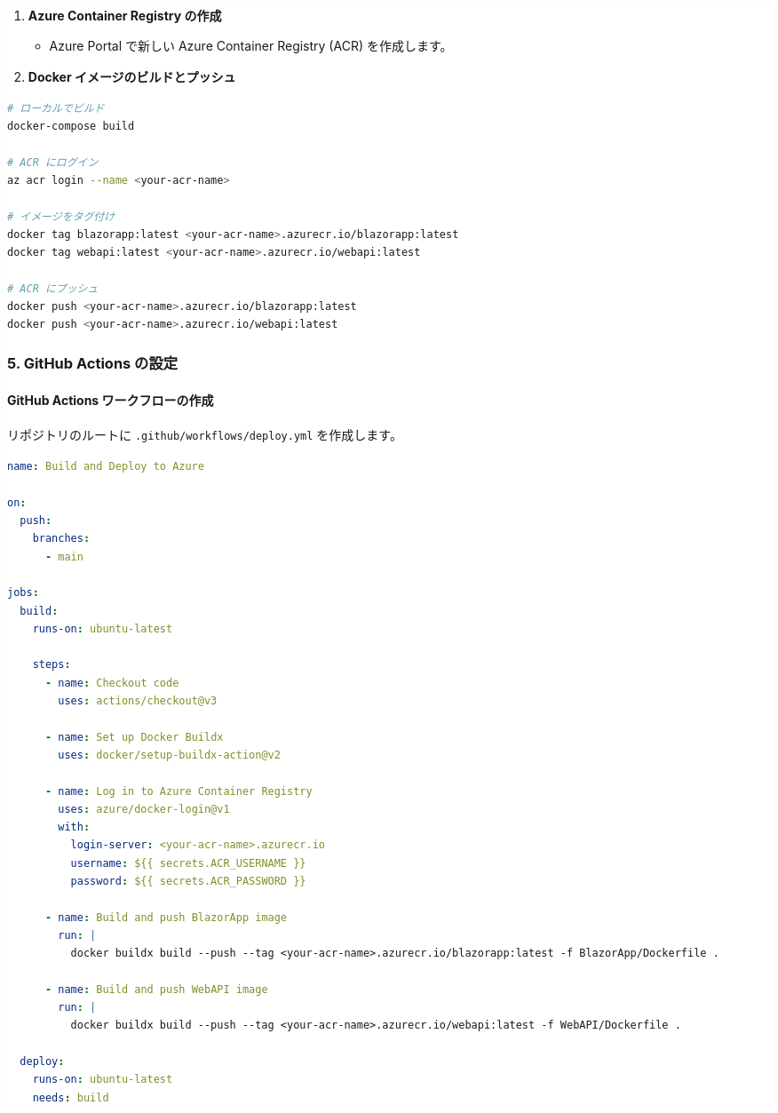 1. **Azure Container Registry の作成**
   - Azure Portal で新しい Azure Container Registry (ACR) を作成します。

2. **Docker イメージのビルドとプッシュ**

```bash
# ローカルでビルド
docker-compose build

# ACR にログイン
az acr login --name <your-acr-name>

# イメージをタグ付け
docker tag blazorapp:latest <your-acr-name>.azurecr.io/blazorapp:latest
docker tag webapi:latest <your-acr-name>.azurecr.io/webapi:latest

# ACR にプッシュ
docker push <your-acr-name>.azurecr.io/blazorapp:latest
docker push <your-acr-name>.azurecr.io/webapi:latest
```

### 5. GitHub Actions の設定

#### GitHub Actions ワークフローの作成
リポジトリのルートに `.github/workflows/deploy.yml` を作成します。

```yaml
name: Build and Deploy to Azure

on:
  push:
    branches:
      - main

jobs:
  build:
    runs-on: ubuntu-latest

    steps:
      - name: Checkout code
        uses: actions/checkout@v3

      - name: Set up Docker Buildx
        uses: docker/setup-buildx-action@v2

      - name: Log in to Azure Container Registry
        uses: azure/docker-login@v1
        with:
          login-server: <your-acr-name>.azurecr.io
          username: ${{ secrets.ACR_USERNAME }}
          password: ${{ secrets.ACR_PASSWORD }}

      - name: Build and push BlazorApp image
        run: |
          docker buildx build --push --tag <your-acr-name>.azurecr.io/blazorapp:latest -f BlazorApp/Dockerfile .

      - name: Build and push WebAPI image
        run: |
          docker buildx build --push --tag <your-acr-name>.azurecr.io/webapi:latest -f WebAPI/Dockerfile .

  deploy:
    runs-on: ubuntu-latest
    needs: build
```